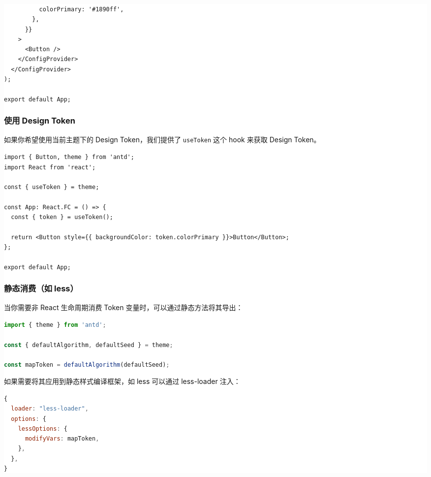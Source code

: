 ```tsx
          colorPrimary: '#1890ff',
        },
      }}
    >
      <Button />
    </ConfigProvider>
  </ConfigProvider>
);

export default App;
```

### 使用 Design Token

如果你希望使用当前主题下的 Design Token，我们提供了 `useToken` 这个 hook 来获取 Design Token。

```tsx
import { Button, theme } from 'antd';
import React from 'react';

const { useToken } = theme;

const App: React.FC = () => {
  const { token } = useToken();

  return <Button style={{ backgroundColor: token.colorPrimary }}>Button</Button>;
};

export default App;
```

### 静态消费（如 less）

当你需要非 React 生命周期消费 Token 变量时，可以通过静态方法将其导出：

```jsx
import { theme } from 'antd';

const { defaultAlgorithm, defaultSeed } = theme;

const mapToken = defaultAlgorithm(defaultSeed);
```

如果需要将其应用到静态样式编译框架，如 less 可以通过 less-loader 注入：

```jsx
{
  loader: "less-loader",
  options: {
    lessOptions: {
      modifyVars: mapToken,
    },
  },
}
```

